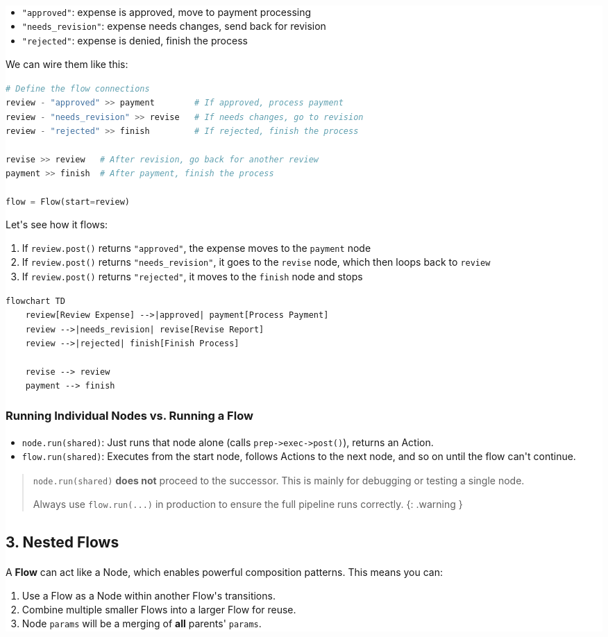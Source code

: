 *   `"approved"`: expense is approved, move to payment processing
*   `"needs_revision"`: expense needs changes, send back for revision
*   `"rejected"`: expense is denied, finish the process

We can wire them like this:

```python
# Define the flow connections
review - "approved" >> payment        # If approved, process payment
review - "needs_revision" >> revise   # If needs changes, go to revision
review - "rejected" >> finish         # If rejected, finish the process

revise >> review   # After revision, go back for another review
payment >> finish  # After payment, finish the process

flow = Flow(start=review)
```

Let's see how it flows:

1.  If `review.post()` returns `"approved"`, the expense moves to the `payment` node
2.  If `review.post()` returns `"needs_revision"`, it goes to the `revise` node, which then loops back to `review`
3.  If `review.post()` returns `"rejected"`, it moves to the `finish` node and stops

```mermaid
flowchart TD
    review[Review Expense] -->|approved| payment[Process Payment]
    review -->|needs_revision| revise[Revise Report]
    review -->|rejected| finish[Finish Process]

    revise --> review
    payment --> finish
```

### Running Individual Nodes vs. Running a Flow

*   `node.run(shared)`: Just runs that node alone (calls `prep->exec->post()`), returns an Action.
*   `flow.run(shared)`: Executes from the start node, follows Actions to the next node, and so on until the flow can't continue.

> `node.run(shared)` **does not** proceed to the successor.
> This is mainly for debugging or testing a single node.
>
> Always use `flow.run(...)` in production to ensure the full pipeline runs correctly.
{: .warning }

## 3. Nested Flows

A **Flow** can act like a Node, which enables powerful composition patterns. This means you can:

1.  Use a Flow as a Node within another Flow's transitions.
2.  Combine multiple smaller Flows into a larger Flow for reuse.
3.  Node `params` will be a merging of **all** parents' `params`.
